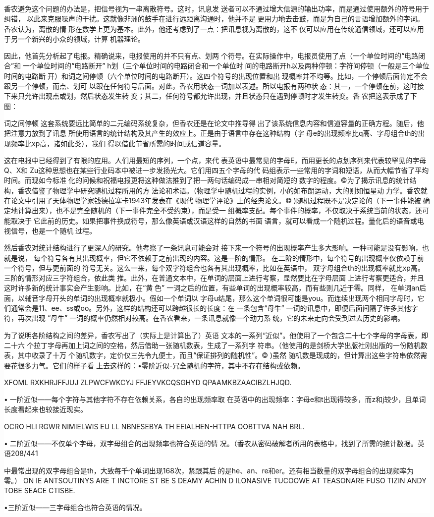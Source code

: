 
香农避免这个问题的办法是，把信号视为一串离散符号。这时，讯息发 送者可以不通过增大信源的输出功率，而是通过使用额外的符号用于纠错， 以此来克服噪声的干扰。这就像非洲的鼓手在进行远距离沟通时，他并不是 更用力地去击鼓，而是为自己的言语增加额外的字词。香农认为，离散的情 形在数学上更为基本。此外，他还考虑到了一点：把讯息视为离散的，这不 仅可以应用在传统通信领域，还可以应用于另一个新兴的小众的领域，计算 机器理论。



因此，他首先分析起了电报。精确说来，电报使用的并不只有点、划两 个符号。在实际操作中，电报员使用了点（一个单位时间的“电路闭合”和 一个单位时间的“电路断开” h划（三个单位时间的电路闭合和一个单位时 间的电路断开h以及两种停顿：字符间停顿（一般是三个单位时间的电路断 开）和词之间停顿（六个单位时间的电路断开）。这四个符号的出现位置和出 现概率并不均等。比如，一个停顿后面肯定不会跟另一个停顿，而点、划可 以跟在任何符号后面。对此，香农用状态一词加以表述。所以电报有两种状 态：其一，一个停顿在前，这时接下来只允许出现点或划，然后状态发生转 变；其二，任何符号都允许出现，并且状态只在遇到停顿时才发生转变。香 农把这表示成了下图：





词之间停顿 这套系统要远比简单的二元编码系统复杂，但香农还是在论文中推导得 出了该系统信息内容和信道容量的正确方程。随后，他把注意力放到了讯息 所使用语言的统计结构及其产生的效应上。正是由于语言中存在这种结构（字 母e的出现频率比q高、字母组合th的出现频率比xp高，诸如此类），我们 得以借此节省所需的时间或信道容量。



这在电报中已经得到了有限的应用。人们用最短的序列，一个点，来代 表英语中最常见的字母E，而用更长的点划序列来代表较罕见的字母Q、X和 Zu这种思想也在某些行业码本中被进一步发扬光大。它们用四五个字母的代 码组表示一些常用的字词和短语，从而大幅节省了平均时间。而现如今标准 化的问候和祝福电报更将这种做法推到了把一两句话编码成一串相对简短的 数字的程度。©为了揭示讯息的统计结构，香农借鉴了物理学中研究随机过程所用的方 法论和术语。（物理学中随机过程的实例，小的如布朗运动，大的则如恒星动 力学。香农就在论文中引用了天体物理学家钱德拉塞卡1943年发表在《现代 物理学评论》上的经典论文。© )随机过程既不是决定论的（下一事件能被 确定地计算出来），也不是完全随机的（下一事件完全不受约束），而是受一 组概率支配。每个事件的概率，不仅取决于系统当前的状态，还可能取决于 它此前的历史。如果把事件换成符号，那么像英语或汉语这样的自然的书面 语言，就可以看成一个随机过程。量化后的语音或电视信号，也是一个随机 过程。



然后香农对统计结构进行了更深人的研究。他考察了一条讯息可能会对 接下来一个符号的出现概率产生多大影响。一种可能是没有影响，也就是说， 每个符号各有其出现概率，但它不依赖于之前出现的内容。这是一阶的情形。 在二阶的情形中，每个符号的出现概率仅依赖于前一个符号，但与更前面的 符号无关。这么一来，每个双字符组合也各有其出现概率，比如在英语中， 双字母组合th的出现概率就比xp高。三阶的情形对应三字符组合，依此类 推。此外，在普通文本中，在单词的层面上进行考察，显然要比在字母层面 上进行考察更适合，并且这时许多新的统计事实会产生影响。比如，在“黄 色” 一词之后的位置，有些单词的出现概率较高，而有些则几近于零。同样， 在单词an后面，以辅音字母开头的单词的出现概率就极小。假如一个单词以 字母u结尾，那么这个单词很可能是you。而连续出现两个相同字母时，它 们通常会是11、ee、ss或oo。另外，这样的结构还可以跨越很长的长度：在 一条包含“母牛” 一词的讯息中，即便后面间隔了许多其他字符，再次出现 “母牛” 一词的概率仍然相对较高。在香农看来，一条讯息就像一个动力系 统，它的未来走向会受到过去历史的影响。



为了说明各阶结构之间的差异，香农写出了（实际上是计算出了）英语 文本的一系列“近似”。他使用了一个包含二十七个字母的字母表，即二十六 个拉丁字母再加上词之间的空格，然后借助一张随机数表，生成了一系列字 符串。（他使用的是剑桥大学出版社刚出版的一份随机数表，其中收录了十万 个随机数字，定价仅三先令九便士，而且“保证排列的随机性”。© )虽然 随机数是现成的，但计算出这些字符串依然需要花很多力气。它们的样子看 上去这样的：•零阶近似-冗全随机的字符，其中不存在结构或依赖。



XFOML RXKHRJFFJUJ ZLPWCFWKCYJ FFJEYVKCQSGHYD QPAAMKBZAACIBZLHJQD.



• 一阶近似——每个字符与其他字符不存在依赖关系，各自的出现频率取 在英语中的出现频率：字母e和t出现得较多，而z和j较少，且单词 长度看起来也较接近现实。



OCRO HLI RGWR NIMIELWIS EU LL NBNESEBYA TH EEIALHEN-HTTPA OOBTTVA NAH BRL.



• 二阶近似——不仅单个字母，双字母组合的出现频率也符合英语的情 况。（香农从密码破解者所用的表格中，找到了所需的统计数据。英语208/441



中最常出现的双字母组合是th，大致每千个单词出现168次，紧跟其后 的是he、an、re和er。还有相当数量的双字母组合的出现频率为零。） ON IE ANTSOUTINYS ARE T INCTORE ST BE S DEAMY ACHIN D ILONASIVE TUCOOWE AT TEASONARE FUSO TIZIN ANDY TOBE SEACE CTISBE.



•三阶近似——三字母组合也符合英语的情况。

